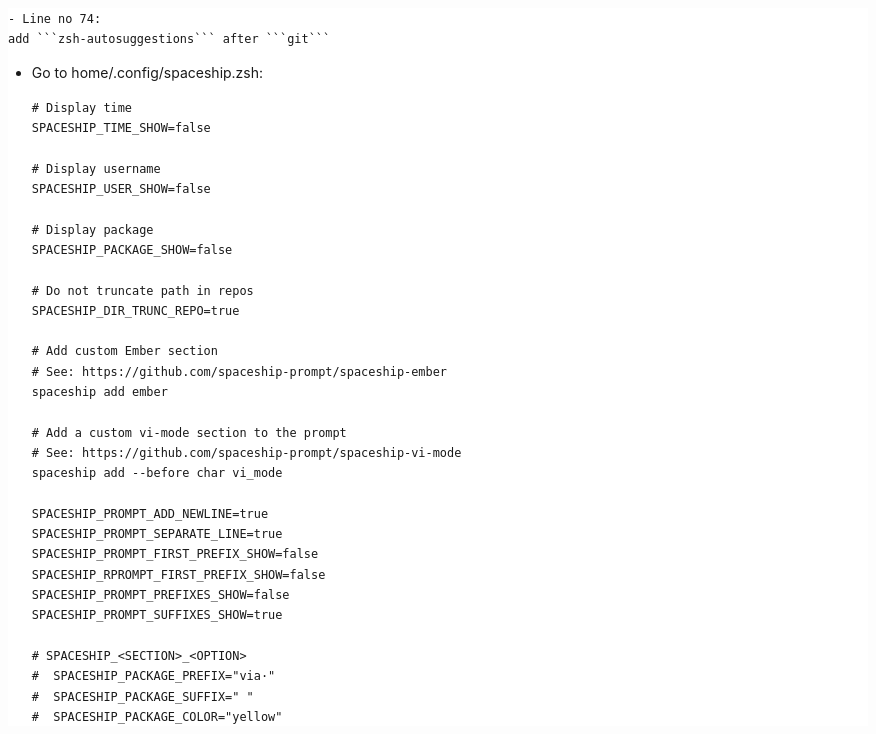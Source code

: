     - Line no 74:
    add ```zsh-autosuggestions``` after ```git```
  - Go to home/.config/spaceship.zsh:

    ```txt
    # Display time
    SPACESHIP_TIME_SHOW=false

    # Display username
    SPACESHIP_USER_SHOW=false

    # Display package
    SPACESHIP_PACKAGE_SHOW=false

    # Do not truncate path in repos
    SPACESHIP_DIR_TRUNC_REPO=true

    # Add custom Ember section
    # See: https://github.com/spaceship-prompt/spaceship-ember
    spaceship add ember

    # Add a custom vi-mode section to the prompt
    # See: https://github.com/spaceship-prompt/spaceship-vi-mode
    spaceship add --before char vi_mode

    SPACESHIP_PROMPT_ADD_NEWLINE=true
    SPACESHIP_PROMPT_SEPARATE_LINE=true
    SPACESHIP_PROMPT_FIRST_PREFIX_SHOW=false
    SPACESHIP_RPROMPT_FIRST_PREFIX_SHOW=false
    SPACESHIP_PROMPT_PREFIXES_SHOW=false
    SPACESHIP_PROMPT_SUFFIXES_SHOW=true

    # SPACESHIP_<SECTION>_<OPTION>
    #  SPACESHIP_PACKAGE_PREFIX="via·"
    #  SPACESHIP_PACKAGE_SUFFIX=" "
    #  SPACESHIP_PACKAGE_COLOR="yellow"
